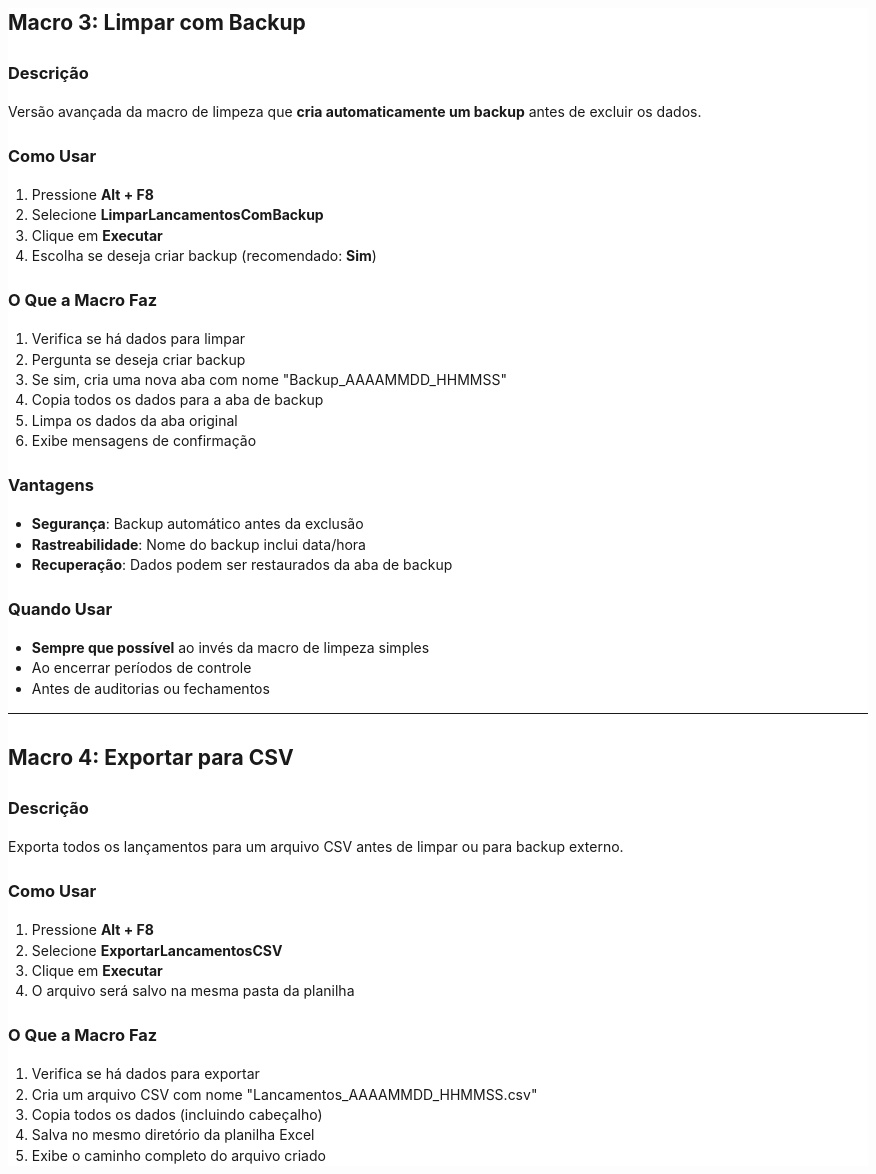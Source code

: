 ## Macro 3: Limpar com Backup

### Descrição
Versão avançada da macro de limpeza que **cria automaticamente um backup** antes de excluir os dados.

### Como Usar
1. Pressione **Alt + F8**
2. Selecione **LimparLancamentosComBackup**
3. Clique em **Executar**
4. Escolha se deseja criar backup (recomendado: **Sim**)

### O Que a Macro Faz
1. Verifica se há dados para limpar
2. Pergunta se deseja criar backup
3. Se sim, cria uma nova aba com nome "Backup_AAAAMMDD_HHMMSS"
4. Copia todos os dados para a aba de backup
5. Limpa os dados da aba original
6. Exibe mensagens de confirmação

### Vantagens
- **Segurança**: Backup automático antes da exclusão
- **Rastreabilidade**: Nome do backup inclui data/hora
- **Recuperação**: Dados podem ser restaurados da aba de backup

### Quando Usar
- **Sempre que possível** ao invés da macro de limpeza simples
- Ao encerrar períodos de controle
- Antes de auditorias ou fechamentos

---

## Macro 4: Exportar para CSV

### Descrição
Exporta todos os lançamentos para um arquivo CSV antes de limpar ou para backup externo.

### Como Usar
1. Pressione **Alt + F8**
2. Selecione **ExportarLancamentosCSV**
3. Clique em **Executar**
4. O arquivo será salvo na mesma pasta da planilha

### O Que a Macro Faz
1. Verifica se há dados para exportar
2. Cria um arquivo CSV com nome "Lancamentos_AAAAMMDD_HHMMSS.csv"
3. Copia todos os dados (incluindo cabeçalho)
4. Salva no mesmo diretório da planilha Excel
5. Exibe o caminho completo do arquivo criado
